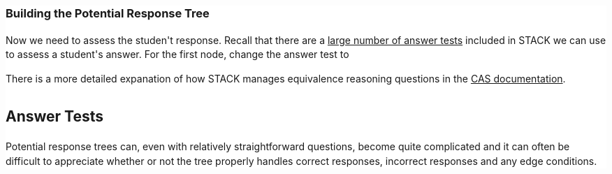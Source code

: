 ### Building the Potential Response Tree ###

Now we need to assess the studen't response. Recall that there are a [large number of answer tests](Answer_tests.md) included in STACK we can use to assess a student's answer. For the first node, change the answer test to 


There is a more detailed expanation of how STACK manages equivalence reasoning questions in the [CAS documentation](../CAS/Equivalence_reasoning.md).

## Answer Tests

Potential response trees can, even with relatively straightforward questions, become quite complicated and it can often be difficult to appreciate whether or not the tree properly handles correct responses, incorrect responses and any edge conditions. 

